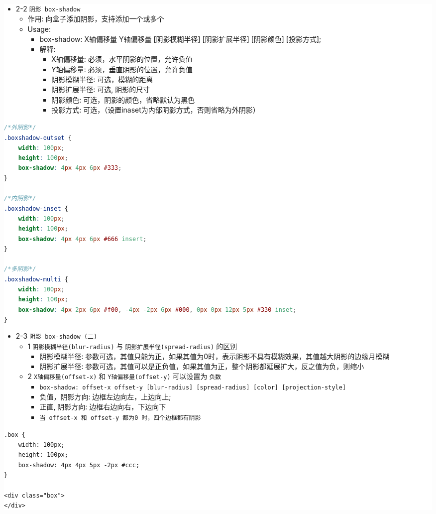 * 2-2 `阴影 box-shadow`
    * 作用: 向盒子添加阴影，支持添加一个或多个
    * Usage:
        * box-shadow: X轴偏移量 Y轴偏移量 [阴影模糊半径] [阴影扩展半径] [阴影颜色] [投影方式];
        * 解释:
            * X轴偏移量: 必须，水平阴影的位置，允许负值
            * Y轴偏移量: 必须，垂直阴影的位置，允许负值
            * 阴影模糊半径: 可选，模糊的距离
            * 阴影扩展半径: 可选, 阴影的尺寸
            * 阴影颜色: 可选，阴影的颜色，省略默认为黑色
            * 投影方式: 可选，（设置inaset为内部阴影方式，否则省略为外阴影）

```css
/*外阴影*/
.boxshadow-outset {
    width: 100px;
    height: 100px;
    box-shadow: 4px 4px 6px #333;
}

/*内阴影*/
.boxshadow-inset {
    width: 100px;
    height: 100px;
    box-shadow: 4px 4px 6px #666 insert;
}

/*多阴影*/
.boxshadow-multi {
    width: 100px;
    height: 100px;
    box-shadow: 4px 2px 6px #f00, -4px -2px 6px #000, 0px 0px 12px 5px #330 inset;
}
```

* 2-3 `阴影 box-shadow (二)`
    * 1 `阴影模糊半径(blur-radius)` 与 `阴影扩展半径(spread-radius)` 的区别
        * 阴影模糊半径: 参数可选，其值只能为正，如果其值为0时，表示阴影不具有模糊效果，其值越大阴影的边缘月模糊
        * 阴影扩展半径: 参数可选，其值可以是正负值，如果其值为正，整个阴影都延展扩大，反之值为负，则缩小
    * 2 `X轴偏移量(offset-x)` 和 `Y轴偏移量(offset-y)` 可以设置为 `负数`
        * `box-shadow: offset-x offset-y [blur-radius] [spread-radius] [color] [projection-style]`
        * 负值，阴影方向: 边框左边向左，上边向上;
        * 正直, 阴影方向: 边框右边向右，下边向下
        * `当 offset-x 和 offset-y 都为0 时，四个边框都有阴影`

```
.box {
    width: 100px;
    height: 100px;
    box-shadow: 4px 4px 5px -2px #ccc;    
}

<div class="box">
</div>
```

